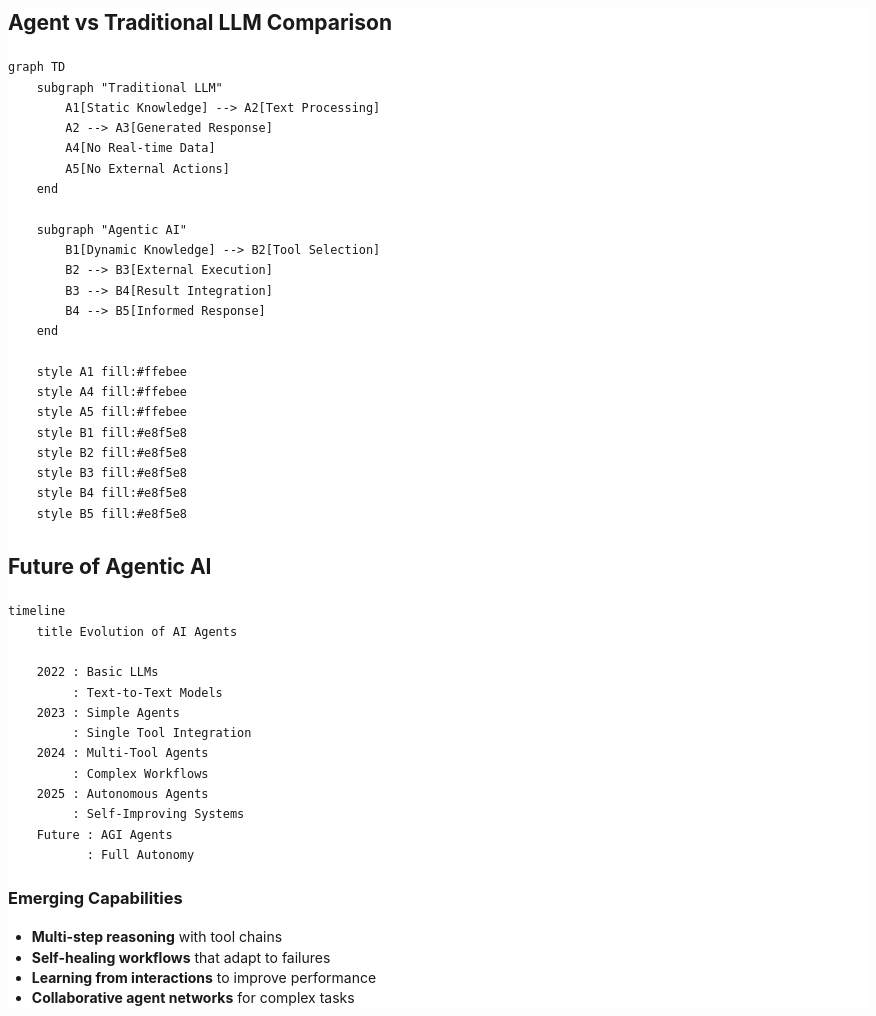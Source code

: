 ## Agent vs Traditional LLM Comparison

```mermaid
graph TD
    subgraph "Traditional LLM"
        A1[Static Knowledge] --> A2[Text Processing]
        A2 --> A3[Generated Response]
        A4[No Real-time Data]
        A5[No External Actions]
    end

    subgraph "Agentic AI"
        B1[Dynamic Knowledge] --> B2[Tool Selection]
        B2 --> B3[External Execution]
        B3 --> B4[Result Integration]
        B4 --> B5[Informed Response]
    end

    style A1 fill:#ffebee
    style A4 fill:#ffebee
    style A5 fill:#ffebee
    style B1 fill:#e8f5e8
    style B2 fill:#e8f5e8
    style B3 fill:#e8f5e8
    style B4 fill:#e8f5e8
    style B5 fill:#e8f5e8
```

## Future of Agentic AI

```mermaid
timeline
    title Evolution of AI Agents

    2022 : Basic LLMs
         : Text-to-Text Models
    2023 : Simple Agents
         : Single Tool Integration
    2024 : Multi-Tool Agents
         : Complex Workflows
    2025 : Autonomous Agents
         : Self-Improving Systems
    Future : AGI Agents
           : Full Autonomy
```

### Emerging Capabilities

- **Multi-step reasoning** with tool chains
- **Self-healing workflows** that adapt to failures
- **Learning from interactions** to improve performance
- **Collaborative agent networks** for complex tasks
